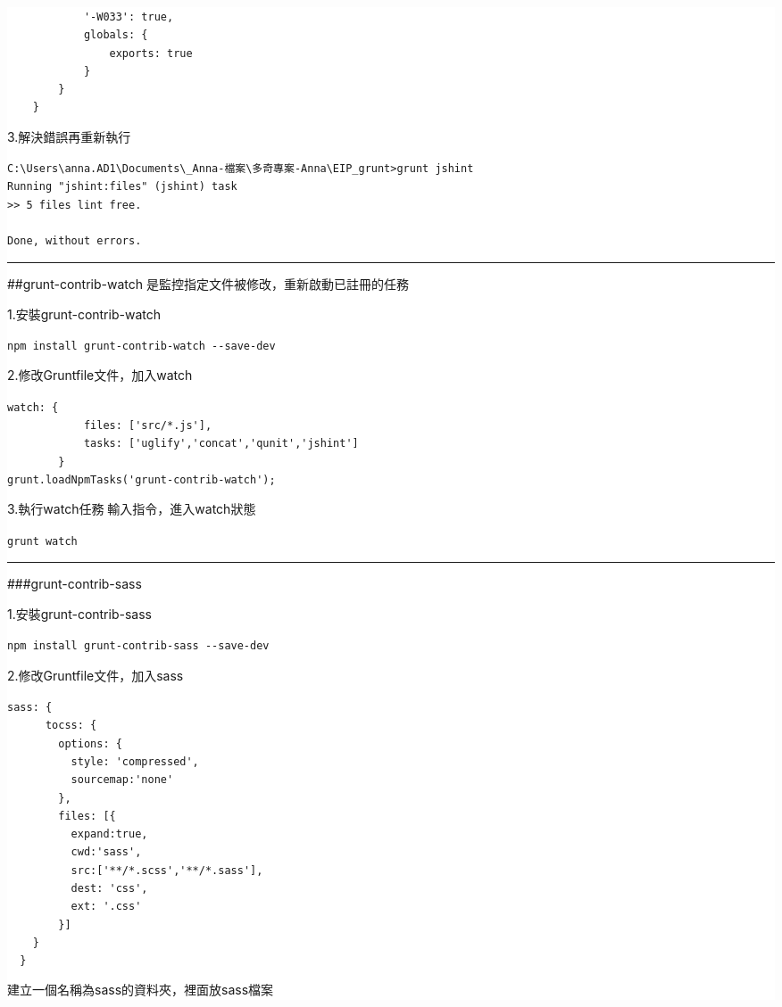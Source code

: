 ```
            '-W033': true,
            globals: {
                exports: true
            }
        }
    }
```
3.解決錯誤再重新執行

```
C:\Users\anna.AD1\Documents\_Anna-檔案\多奇專案-Anna\EIP_grunt>grunt jshint
Running "jshint:files" (jshint) task
>> 5 files lint free.

Done, without errors.
```

***
##grunt-contrib-watch
是監控指定文件被修改，重新啟動已註冊的任務

1.安裝grunt-contrib-watch
```
npm install grunt-contrib-watch --save-dev
```
2.修改Gruntfile文件，加入watch
```
watch: {
            files: ['src/*.js'],
            tasks: ['uglify','concat','qunit','jshint']
        }
grunt.loadNpmTasks('grunt-contrib-watch');    
```
3.執行watch任務
輸入指令，進入watch狀態
```
grunt watch
```

***
###grunt-contrib-sass

1.安裝grunt-contrib-sass
```
npm install grunt-contrib-sass --save-dev
```

2.修改Gruntfile文件，加入sass
```
sass: {                              
      tocss: {
        options: {       
          style: 'compressed',
          sourcemap:'none' 
        },
        files: [{
          expand:true,
          cwd:'sass',
          src:['**/*.scss','**/*.sass'],
          dest: 'css',
          ext: '.css'
        }]
    }
  }
```
建立一個名稱為sass的資料夾，裡面放sass檔案
